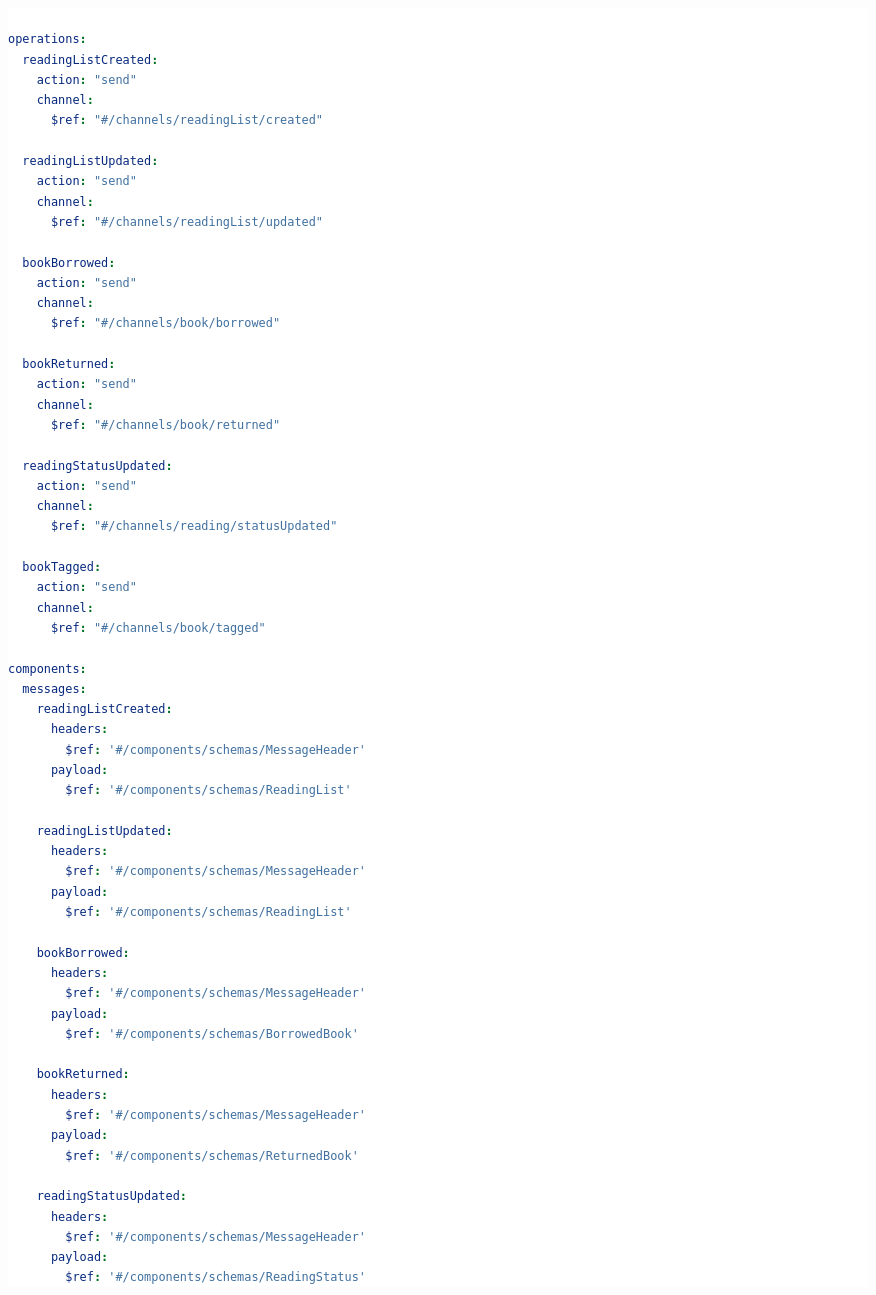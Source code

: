 ```yaml

operations:
  readingListCreated:
    action: "send"
    channel:
      $ref: "#/channels/readingList/created"

  readingListUpdated:
    action: "send"
    channel:
      $ref: "#/channels/readingList/updated"

  bookBorrowed:
    action: "send"
    channel:
      $ref: "#/channels/book/borrowed"

  bookReturned:
    action: "send"
    channel:
      $ref: "#/channels/book/returned"

  readingStatusUpdated:
    action: "send"
    channel:
      $ref: "#/channels/reading/statusUpdated"

  bookTagged:
    action: "send"
    channel:
      $ref: "#/channels/book/tagged"

components:
  messages:
    readingListCreated:
      headers:
        $ref: '#/components/schemas/MessageHeader'
      payload:
        $ref: '#/components/schemas/ReadingList'

    readingListUpdated:
      headers:
        $ref: '#/components/schemas/MessageHeader'
      payload:
        $ref: '#/components/schemas/ReadingList'

    bookBorrowed:
      headers:
        $ref: '#/components/schemas/MessageHeader'
      payload:
        $ref: '#/components/schemas/BorrowedBook'

    bookReturned:
      headers:
        $ref: '#/components/schemas/MessageHeader'
      payload:
        $ref: '#/components/schemas/ReturnedBook'

    readingStatusUpdated:
      headers:
        $ref: '#/components/schemas/MessageHeader'
      payload:
        $ref: '#/components/schemas/ReadingStatus'
```